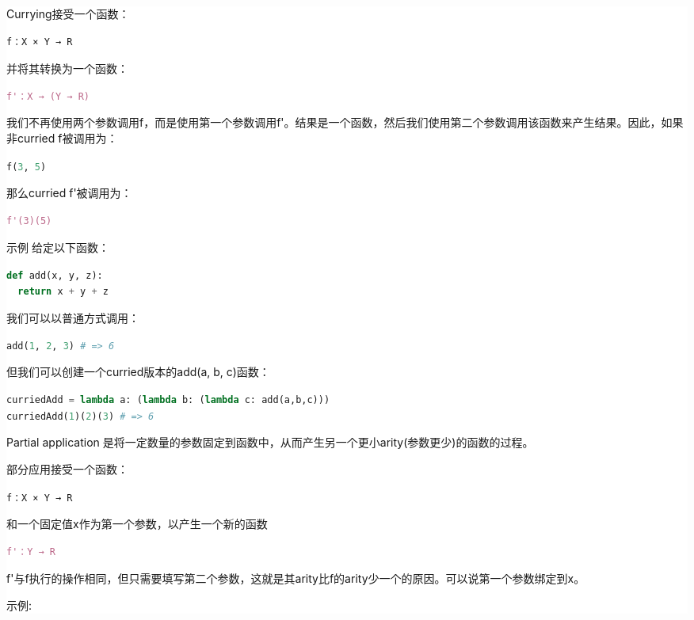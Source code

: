 Currying接受一个函数：

```python
f：X × Y → R
```

并将其转换为一个函数：

```python
f'：X → (Y → R)
```

我们不再使用两个参数调用f，而是使用第一个参数调用f'。结果是一个函数，然后我们使用第二个参数调用该函数来产生结果。因此，如果非curried f被调用为：

```python
f(3, 5)
```

那么curried f'被调用为：

```python
f'(3)(5)
```

示例
给定以下函数：

```python
def add(x, y, z):
  return x + y + z
```

我们可以以普通方式调用：

```python
add(1, 2, 3) # => 6
```

但我们可以创建一个curried版本的add(a, b, c)函数：

```python
curriedAdd = lambda a: (lambda b: (lambda c: add(a,b,c)))
curriedAdd(1)(2)(3) # => 6
```

Partial application
是将一定数量的参数固定到函数中，从而产生另一个更小arity(参数更少)的函数的过程。

部分应用接受一个函数：

```python
f：X × Y → R
```

和一个固定值x作为第一个参数，以产生一个新的函数

```python
f'：Y → R
```

f'与f执行的操作相同，但只需要填写第二个参数，这就是其arity比f的arity少一个的原因。可以说第一个参数绑定到x。

示例:
